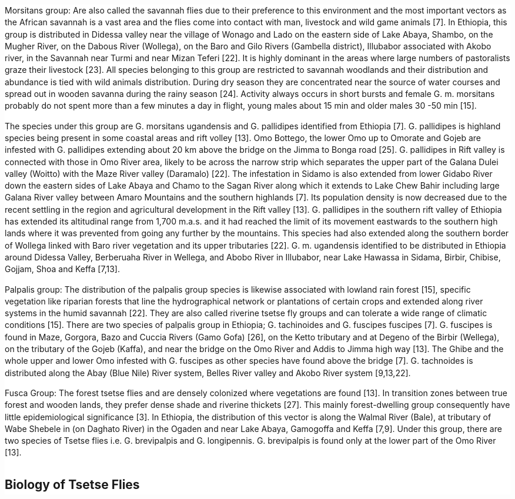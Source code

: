 Morsitans group: Are also called the savannah flies due to their preference to this environment and the most important vectors as the African savannah is a vast area and the flies come into contact with man, livestock and wild game animals [7]. In Ethiopia, this group is distributed in Didessa valley near the village of Wonago and Lado on the eastern side of Lake Abaya, Shambo, on the Mugher River, on the Dabous River (Wollega), on the Baro and Gilo Rivers (Gambella district), Illubabor associated with Akobo river, in the Savannah near Turmi and near Mizan Teferi [22]. It is highly dominant in the areas where large numbers of pastoralists graze their livestock [23]. All species belonging to this group are restricted to savannah woodlands and their distribution and abundance is tied with wild animals distribution. During dry season they are concentrated near the source of water courses and spread out in wooden savanna during the rainy season [24]. Activity always occurs in short bursts and female G. m. morsitans probably do not spent more than a few minutes a day in flight, young males about 15 min and older males 30 -50 min [15].

The species under this group are G. morsitans ugandensis and G. pallidipes identified from Ethiopia [7]. G. pallidipes is highland species being present in some coastal areas and rift volley [13]. Omo Bottego, the lower Omo up to Omorate and Gojeb are infested with G. pallidipes extending about 20 km above the bridge on the Jimma to Bonga road [25]. G. pallidipes in Rift valley is connected with those in Omo River area, likely to be across the narrow strip which separates the upper part of the Galana Dulei valley (Woitto) with the Maze River valley (Daramalo) [22]. The infestation in Sidamo is also extended from lower Gidabo River down the eastern sides of Lake Abaya and Chamo to the Sagan River along which it extends to Lake Chew Bahir including large Galana River valley between Amaro Mountains and the southern highlands [7]. Its population density is now decreased due to the recent settling in the region and agricultural development in the Rift valley [13]. G. pallidipes in the southern rift valley of Ethiopia has extended its altitudinal range from 1,700 m.a.s. and it had reached the limit of its movement eastwards to the southern high lands where it was prevented from going any further by the mountains. This species had also extended along the southern border of Wollega linked with Baro river vegetation and its upper tributaries [22]. G. m. ugandensis identified to be distributed in Ethiopia around Didessa Valley, Berberuaha River in Wellega, and Abobo River in Illubabor, near Lake Hawassa in Sidama, Birbir, Chibise, Gojjam, Shoa and Keffa [7,13].

Palpalis group: The distribution of the palpalis group species is likewise associated with lowland rain forest [15], specific vegetation like riparian forests that line the hydrographical network or plantations of certain crops and extended along river systems in the humid savannah [22]. They are also called riverine tsetse fly groups and can tolerate a wide range of climatic conditions [15]. There are two species of palpalis group in Ethiopia; G. tachinoides and G. fuscipes fuscipes [7]. G. fuscipes is found in Maze, Gorgora, Bazo and Cuccia Rivers (Gamo Gofa) [26], on the Ketto tributary and at Degeno of the Birbir (Wellega), on the tributary of the Gojeb (Kaffa), and near the bridge on the Omo River and Addis to Jimma high way [13]. The Ghibe and the whole upper and lower Omo infested with G. fuscipes as other species have found above the bridge [7]. G. tachnoides is distributed along the Abay (Blue Nile) River system, Belles River valley and Akobo River system [9,13,22].

Fusca Group: The forest tsetse flies and are densely colonized where vegetations are found [13]. In transition zones between true forest and wooden lands, they prefer dense shade and riverine thickets [27]. This mainly forest-dwelling group consequently have little epidemiological significance [3]. In Ethiopia, the distribution of this vector is along the Walmal River (Bale), at tributary of Wabe Shebele in (on Daghato River) in the Ogaden and near Lake Abaya, Gamogoffa and Keffa [7,9]. Under this group, there are two species of Tsetse flies i.e. G. brevipalpis and G. longipennis. G. brevipalpis is found only at the lower part of the Omo River [13].


## Biology of Tsetse Flies

